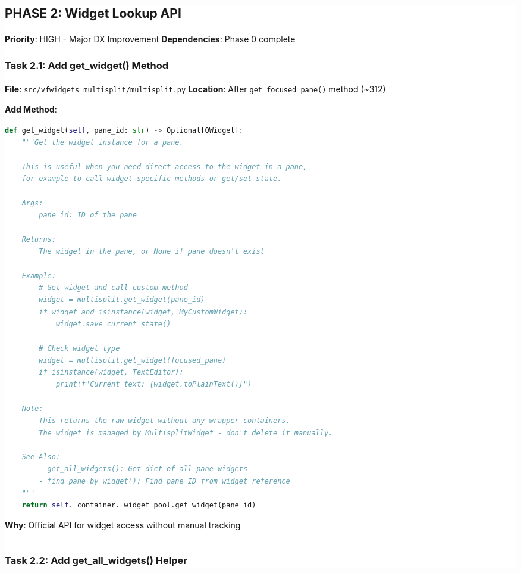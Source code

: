
## PHASE 2: Widget Lookup API

**Priority**: HIGH - Major DX Improvement
**Dependencies**: Phase 0 complete

### Task 2.1: Add get_widget() Method

**File**: `src/vfwidgets_multisplit/multisplit.py`
**Location**: After `get_focused_pane()` method (~312)

**Add Method**:
```python
def get_widget(self, pane_id: str) -> Optional[QWidget]:
    """Get the widget instance for a pane.

    This is useful when you need direct access to the widget in a pane,
    for example to call widget-specific methods or get/set state.

    Args:
        pane_id: ID of the pane

    Returns:
        The widget in the pane, or None if pane doesn't exist

    Example:
        # Get widget and call custom method
        widget = multisplit.get_widget(pane_id)
        if widget and isinstance(widget, MyCustomWidget):
            widget.save_current_state()

        # Check widget type
        widget = multisplit.get_widget(focused_pane)
        if isinstance(widget, TextEditor):
            print(f"Current text: {widget.toPlainText()}")

    Note:
        This returns the raw widget without any wrapper containers.
        The widget is managed by MultisplitWidget - don't delete it manually.

    See Also:
        - get_all_widgets(): Get dict of all pane widgets
        - find_pane_by_widget(): Find pane ID from widget reference
    """
    return self._container._widget_pool.get_widget(pane_id)
```

**Why**: Official API for widget access without manual tracking

---

### Task 2.2: Add get_all_widgets() Helper
